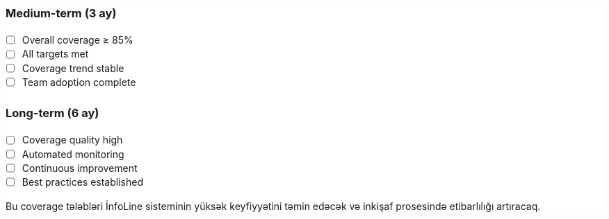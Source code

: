 ### Medium-term (3 ay)
- [ ] Overall coverage ≥ 85%
- [ ] All targets met
- [ ] Coverage trend stable
- [ ] Team adoption complete

### Long-term (6 ay)
- [ ] Coverage quality high
- [ ] Automated monitoring
- [ ] Continuous improvement
- [ ] Best practices established

Bu coverage tələbləri İnfoLine sisteminin yüksək keyfiyyətini təmin edəcək və inkişaf prosesində etibarlılığı artıracaq.

